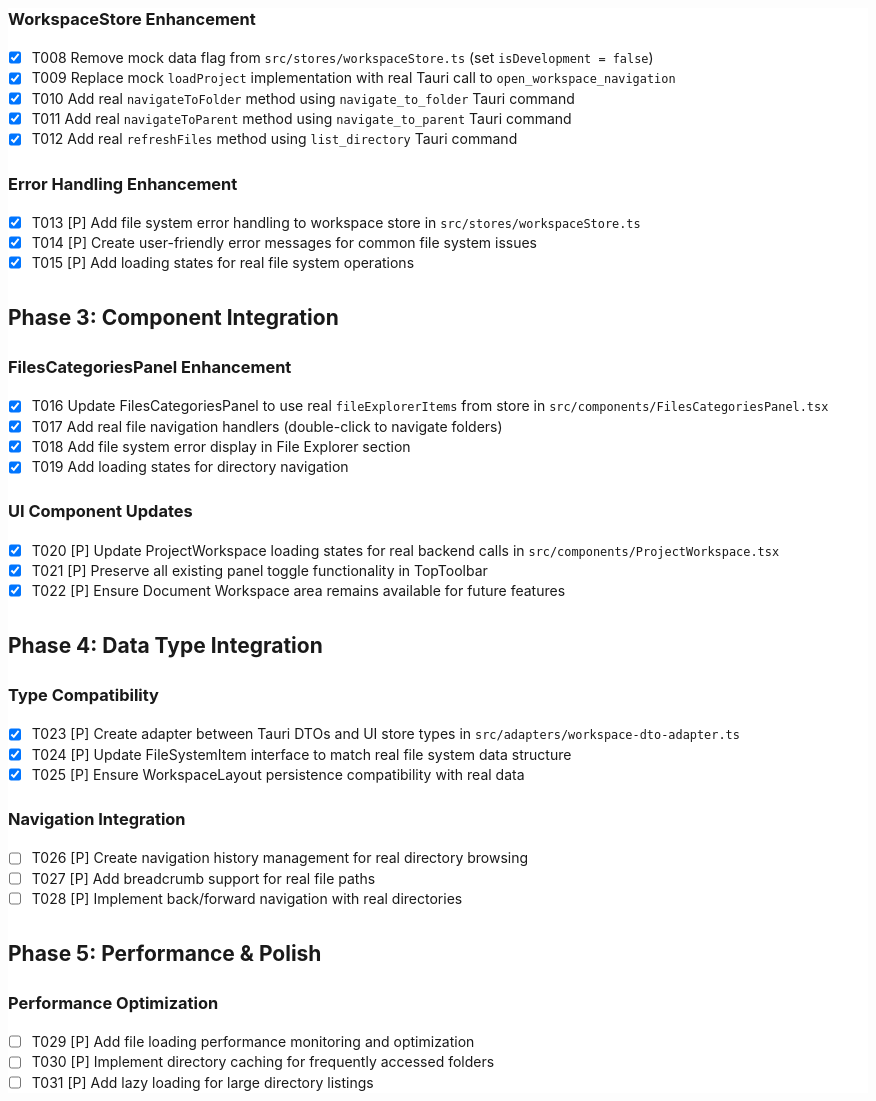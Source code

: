 ### WorkspaceStore Enhancement
- [x] T008 Remove mock data flag from `src/stores/workspaceStore.ts` (set `isDevelopment = false`)
- [x] T009 Replace mock `loadProject` implementation with real Tauri call to `open_workspace_navigation`
- [x] T010 Add real `navigateToFolder` method using `navigate_to_folder` Tauri command
- [x] T011 Add real `navigateToParent` method using `navigate_to_parent` Tauri command
- [x] T012 Add real `refreshFiles` method using `list_directory` Tauri command

### Error Handling Enhancement
- [x] T013 [P] Add file system error handling to workspace store in `src/stores/workspaceStore.ts`
- [x] T014 [P] Create user-friendly error messages for common file system issues
- [x] T015 [P] Add loading states for real file system operations

## Phase 3: Component Integration

### FilesCategoriesPanel Enhancement
- [x] T016 Update FilesCategoriesPanel to use real `fileExplorerItems` from store in `src/components/FilesCategoriesPanel.tsx`
- [x] T017 Add real file navigation handlers (double-click to navigate folders)
- [x] T018 Add file system error display in File Explorer section
- [x] T019 Add loading states for directory navigation

### UI Component Updates
- [x] T020 [P] Update ProjectWorkspace loading states for real backend calls in `src/components/ProjectWorkspace.tsx`
- [x] T021 [P] Preserve all existing panel toggle functionality in TopToolbar
- [x] T022 [P] Ensure Document Workspace area remains available for future features

## Phase 4: Data Type Integration

### Type Compatibility
- [x] T023 [P] Create adapter between Tauri DTOs and UI store types in `src/adapters/workspace-dto-adapter.ts`
- [x] T024 [P] Update FileSystemItem interface to match real file system data structure
- [x] T025 [P] Ensure WorkspaceLayout persistence compatibility with real data

### Navigation Integration
- [ ] T026 [P] Create navigation history management for real directory browsing
- [ ] T027 [P] Add breadcrumb support for real file paths
- [ ] T028 [P] Implement back/forward navigation with real directories

## Phase 5: Performance & Polish

### Performance Optimization
- [ ] T029 [P] Add file loading performance monitoring and optimization
- [ ] T030 [P] Implement directory caching for frequently accessed folders
- [ ] T031 [P] Add lazy loading for large directory listings
